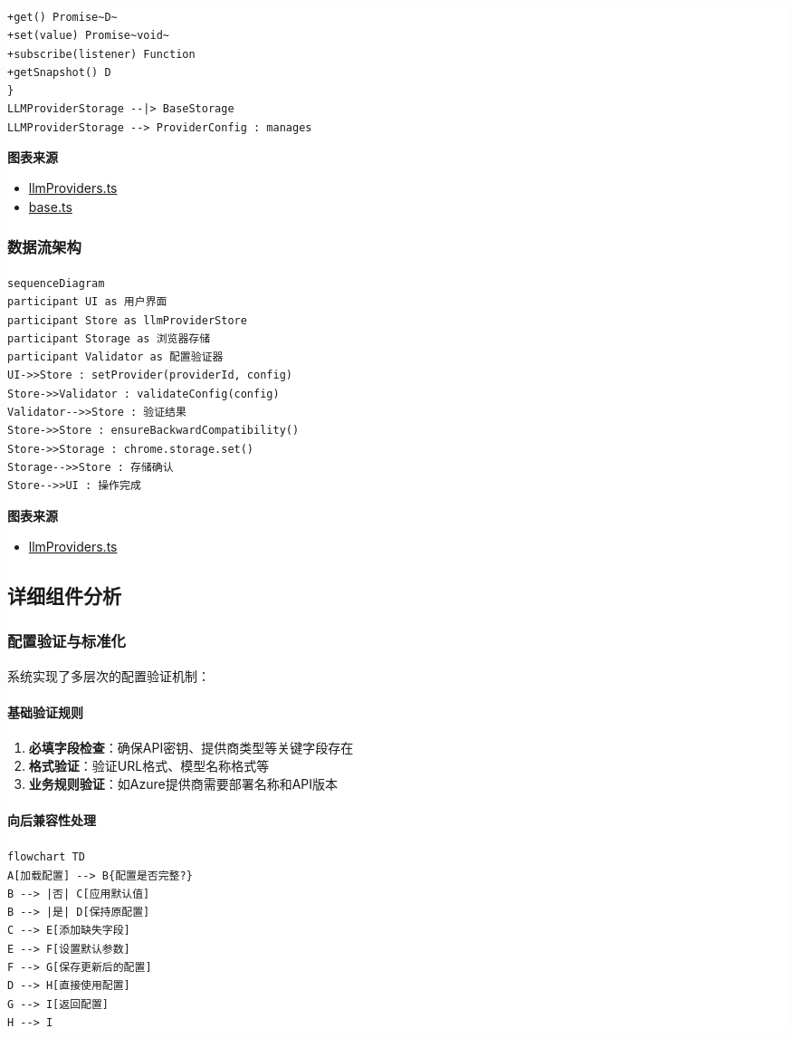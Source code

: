 ```mermaid
+get() Promise~D~
+set(value) Promise~void~
+subscribe(listener) Function
+getSnapshot() D
}
LLMProviderStorage --|> BaseStorage
LLMProviderStorage --> ProviderConfig : manages
```

**图表来源**
- [llmProviders.ts](file://packages/storage/lib/settings/llmProviders.ts#L26-L32)
- [base.ts](file://packages/storage/lib/base/base.ts#L10-L16)

### 数据流架构

```mermaid
sequenceDiagram
participant UI as 用户界面
participant Store as llmProviderStore
participant Storage as 浏览器存储
participant Validator as 配置验证器
UI->>Store : setProvider(providerId, config)
Store->>Validator : validateConfig(config)
Validator-->>Store : 验证结果
Store->>Store : ensureBackwardCompatibility()
Store->>Storage : chrome.storage.set()
Storage-->>Store : 存储确认
Store-->>UI : 操作完成
```

**图表来源**
- [llmProviders.ts](file://packages/storage/lib/settings/llmProviders.ts#L226-L295)

## 详细组件分析

### 配置验证与标准化

系统实现了多层次的配置验证机制：

#### 基础验证规则

1. **必填字段检查**：确保API密钥、提供商类型等关键字段存在
2. **格式验证**：验证URL格式、模型名称格式等
3. **业务规则验证**：如Azure提供商需要部署名称和API版本

#### 向后兼容性处理

```mermaid
flowchart TD
A[加载配置] --> B{配置是否完整?}
B --> |否| C[应用默认值]
B --> |是| D[保持原配置]
C --> E[添加缺失字段]
E --> F[设置默认参数]
F --> G[保存更新后的配置]
D --> H[直接使用配置]
G --> I[返回配置]
H --> I
```
